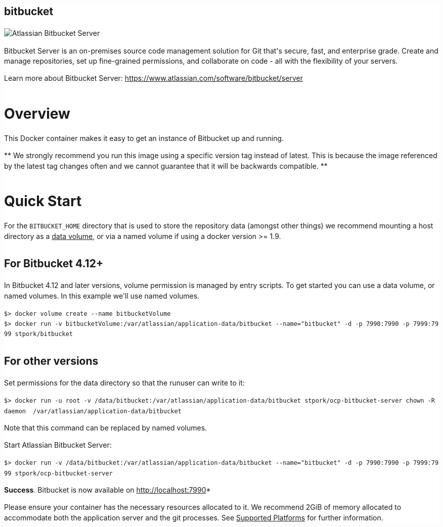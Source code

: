 ## bitbucket

![Atlassian Bitbucket Server](https://www.atlassian.com/dam/wac/legacy/bitbucket_logo_landing.png)

Bitbucket Server is an on-premises source code management solution for Git that's secure, fast, and enterprise grade. Create and manage repositories, set up fine-grained permissions, and collaborate on code - all with the flexibility of your servers.

Learn more about Bitbucket Server: <https://www.atlassian.com/software/bitbucket/server>

# Overview

This Docker container makes it easy to get an instance of Bitbucket up and running.

** We strongly recommend you run this image using a specific version tag instead of latest. This is because the image referenced by the latest tag changes often and we cannot guarantee that it will be backwards compatible. **

# Quick Start

For the `BITBUCKET_HOME` directory that is used to store the repository data
(amongst other things) we recommend mounting a host directory as a [data volume](https://docs.docker.com/engine/tutorials/dockervolumes/#/data-volumes), or via a named volume if using a docker version >= 1.9. 

## For Bitbucket 4.12+

In Bitbucket 4.12 and later versions, volume permission is managed by entry scripts. To get started you can use a data volume, or named volumes. In this example we'll use named volumes.

    $> docker volume create --name bitbucketVolume
    $> docker run -v bitbucketVolume:/var/atlassian/application-data/bitbucket --name="bitbucket" -d -p 7990:7990 -p 7999:7999 stpork/bitbucket

## For other versions

Set permissions for the data directory so that the runuser can write to it:

    $> docker run -u root -v /data/bitbucket:/var/atlassian/application-data/bitbucket stpork/ocp-bitbucket-server chown -R daemon  /var/atlassian/application-data/bitbucket
    
Note that this command can be replaced by named volumes.

Start Atlassian Bitbucket Server:

    $> docker run -v /data/bitbucket:/var/atlassian/application-data/bitbucket --name="bitbucket" -d -p 7990:7990 -p 7999:7999 stpork/ocp-bitbucket-server

**Success**. Bitbucket is now available on [http://localhost:7990](http://localhost:7990)*

Please ensure your container has the necessary resources allocated to it.
We recommend 2GiB of memory allocated to accommodate both the application server
and the git processes.
See [Supported Platforms](https://confluence.atlassian.com/display/BitbucketServer/Supported+platforms) for further information.
    
